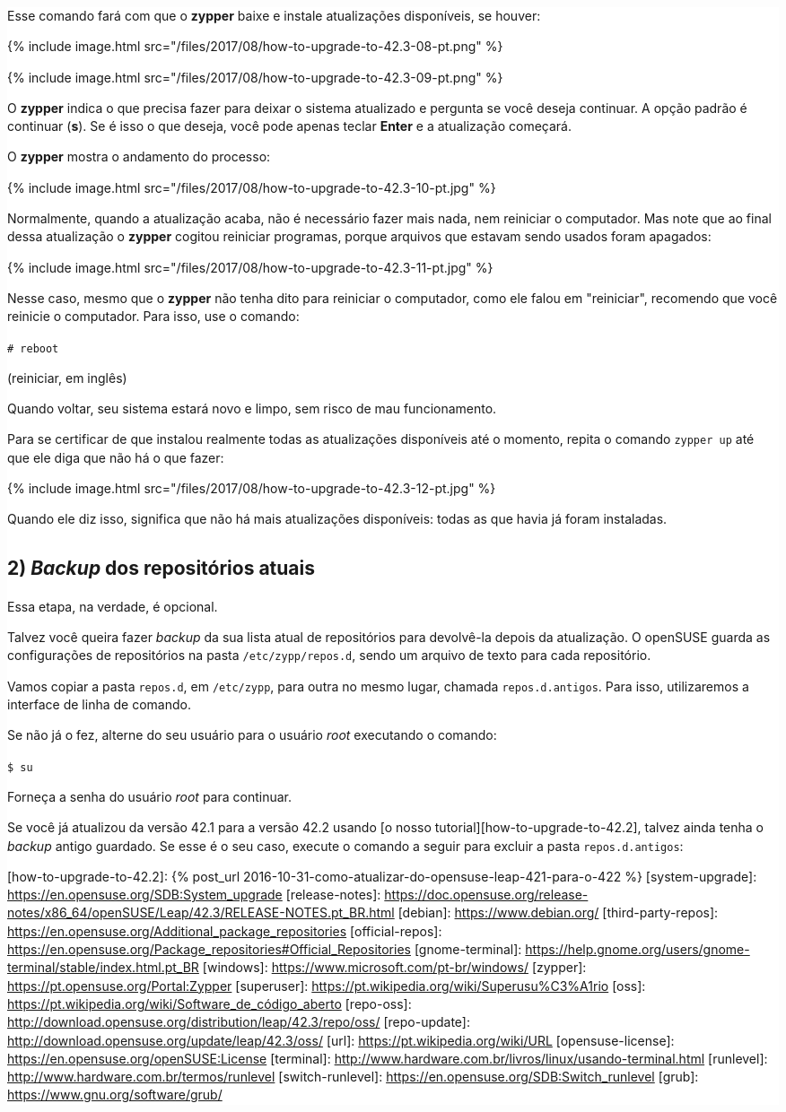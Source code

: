 Esse comando fará com que o **zypper** baixe e instale atualizações disponíveis, se houver:

{% include image.html src="/files/2017/08/how-to-upgrade-to-42.3-08-pt.png" %}

{% include image.html src="/files/2017/08/how-to-upgrade-to-42.3-09-pt.png" %}

O **zypper** indica o que precisa fazer para deixar o sistema atualizado e pergunta se você deseja continuar. A opção padrão é continuar (**s**). Se é isso o que deseja, você pode apenas teclar **Enter** e a atualização começará.

O **zypper** mostra o andamento do processo:

{% include image.html src="/files/2017/08/how-to-upgrade-to-42.3-10-pt.jpg" %}

Normalmente, quando a atualização acaba, não é necessário fazer mais nada, nem reiniciar o computador. Mas note que ao final dessa atualização o **zypper** cogitou reiniciar programas, porque arquivos que estavam sendo usados foram apagados:

{% include image.html src="/files/2017/08/how-to-upgrade-to-42.3-11-pt.jpg" %}

Nesse caso, mesmo que o **zypper** não tenha dito para reiniciar o computador, como ele falou em "reiniciar", recomendo que você reinicie o computador. Para isso, use o comando:

```
# reboot
```

(reiniciar, em inglês)

Quando voltar, seu sistema estará novo e limpo, sem risco de mau funcionamento.

Para se certificar de que instalou realmente todas as atualizações disponíveis até o momento, repita o comando `zypper up` até que ele diga que não há o que fazer:

{% include image.html src="/files/2017/08/how-to-upgrade-to-42.3-12-pt.jpg" %}

Quando ele diz isso, significa que não há mais atualizações disponíveis: todas as que havia já foram instaladas.

## 2) *Backup* dos repositórios atuais

Essa etapa, na verdade, é opcional.

Talvez você queira fazer *backup* da sua lista atual de repositórios para devolvê-la depois da atualização. O openSUSE guarda as configurações de repositórios na pasta `/etc/zypp/repos.d`, sendo um arquivo de texto para cada repositório.

Vamos copiar a pasta `repos.d`, em `/etc/zypp`, para outra no mesmo lugar, chamada `repos.d.antigos`. Para isso, utilizaremos a interface de linha de comando.

Se não já o fez, alterne do seu usuário para o usuário *root* executando o comando:

```
$ su
```

Forneça a senha do usuário *root* para continuar.

Se você já atualizou da versão 42.1 para a versão 42.2 usando [o nosso tutorial][how-to-upgrade-to-42.2], talvez ainda tenha o *backup* antigo guardado. Se esse é o seu caso, execute o comando a seguir para excluir a pasta `repos.d.antigos`:


[opensuse-leap]:            https://en.opensuse.org/Portal:Leap
[opensuse-leap-42.3]:       https://news.opensuse.org/2017/07/26/refresh-of-linux-distribution-continues-leveraging-community-enterprise-benefits/
[how-to-upgrade-to-42.2]:   {% post_url 2016-10-31-como-atualizar-do-opensuse-leap-421-para-o-422 %}
[system-upgrade]:           https://en.opensuse.org/SDB:System_upgrade
[release-notes]:            https://doc.opensuse.org/release-notes/x86_64/openSUSE/Leap/42.3/RELEASE-NOTES.pt_BR.html
[debian]:                   https://www.debian.org/
[third-party-repos]:        https://en.opensuse.org/Additional_package_repositories
[official-repos]:           https://en.opensuse.org/Package_repositories#Official_Repositories
[gnome-terminal]:           https://help.gnome.org/users/gnome-terminal/stable/index.html.pt_BR
[windows]:                  https://www.microsoft.com/pt-br/windows/
[zypper]:                   https://pt.opensuse.org/Portal:Zypper
[superuser]:                https://pt.wikipedia.org/wiki/Superusu%C3%A1rio
[oss]:                      https://pt.wikipedia.org/wiki/Software_de_código_aberto
[repo-oss]:                 http://download.opensuse.org/distribution/leap/42.3/repo/oss/
[repo-update]:              http://download.opensuse.org/update/leap/42.3/oss/
[url]:                      https://pt.wikipedia.org/wiki/URL
[opensuse-license]:         https://en.opensuse.org/openSUSE:License
[terminal]:                 http://www.hardware.com.br/livros/linux/usando-terminal.html
[runlevel]:                 http://www.hardware.com.br/termos/runlevel
[switch-runlevel]:          https://en.opensuse.org/SDB:Switch_runlevel
[grub]:                     https://www.gnu.org/software/grub/